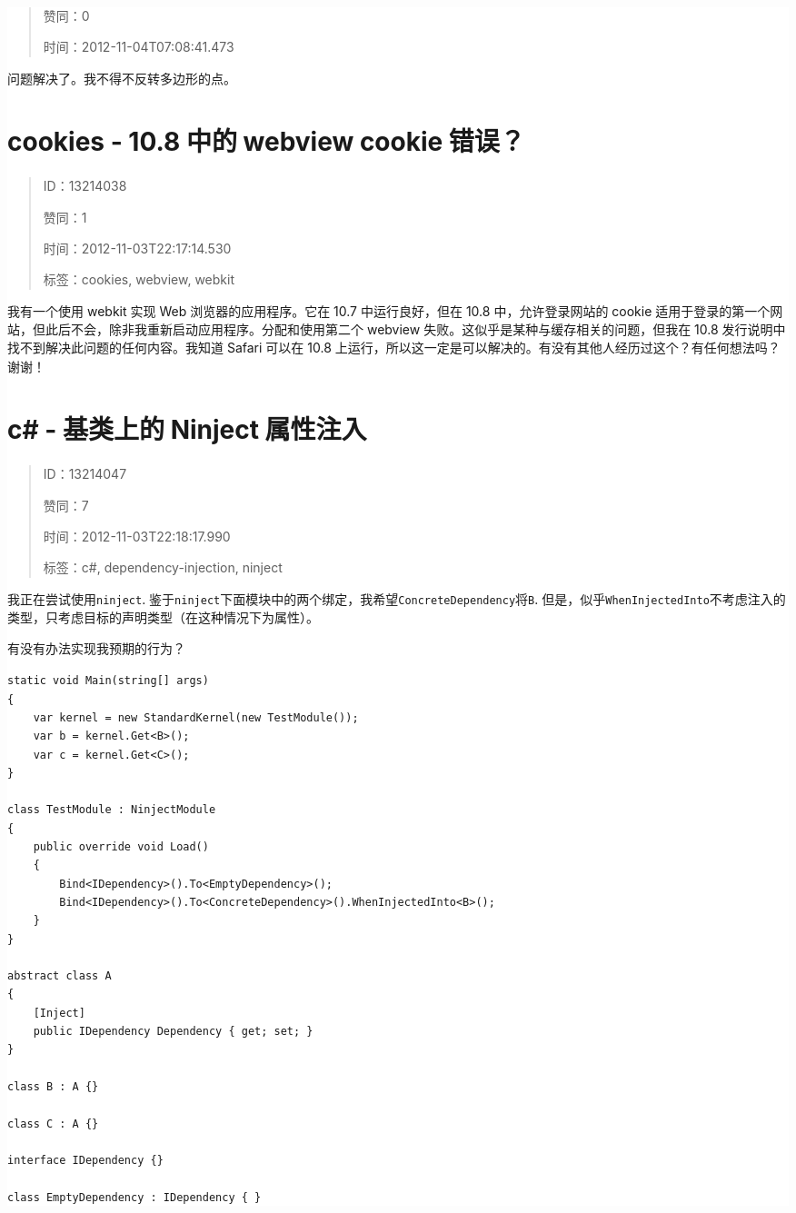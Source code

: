 > 赞同：0
> 
> 时间：2012-11-04T07:08:41.473

问题解决了。我不得不反转多边形的点。

# cookies - 10.8 中的 webview cookie 错误？

> ID：13214038
> 
> 赞同：1
> 
> 时间：2012-11-03T22:17:14.530
> 
> 标签：cookies, webview, webkit

我有一个使用 webkit 实现 Web 浏览器的应用程序。它在 10.7 中运行良好，但在 10.8 中，允许登录网站的 cookie 适用于登录的第一个网站，但此后不会，除非我重新启动应用程序。分配和使用第二个 webview 失败。这似乎是某种与缓存相关的问题，但我在 10.8 发行说明中找不到解决此问题的任何内容。我知道 Safari 可以在 10.8 上运行，所以这一定是可以解决的。有没有其他人经历过这个？有任何想法吗？谢谢！

# c# - 基类上的 Ninject 属性注入

> ID：13214047
> 
> 赞同：7
> 
> 时间：2012-11-03T22:18:17.990
> 
> 标签：c#, dependency-injection, ninject

我正在尝试使用`ninject`. 鉴于`ninject`下面模块中的两个绑定，我希望`ConcreteDependency`将`B`.
但是，似乎`WhenInjectedInto`不考虑注入的类型，只考虑目标的声明类型（在这种情况下为属性）。

有没有办法实现我预期的行为？

```
static void Main(string[] args)
{
    var kernel = new StandardKernel(new TestModule());
    var b = kernel.Get<B>();
    var c = kernel.Get<C>();
}

class TestModule : NinjectModule
{
    public override void Load()
    {
        Bind<IDependency>().To<EmptyDependency>();
        Bind<IDependency>().To<ConcreteDependency>().WhenInjectedInto<B>();
    }
}

abstract class A
{
    [Inject]
    public IDependency Dependency { get; set; }
}

class B : A {}

class C : A {}

interface IDependency {}

class EmptyDependency : IDependency { }
```